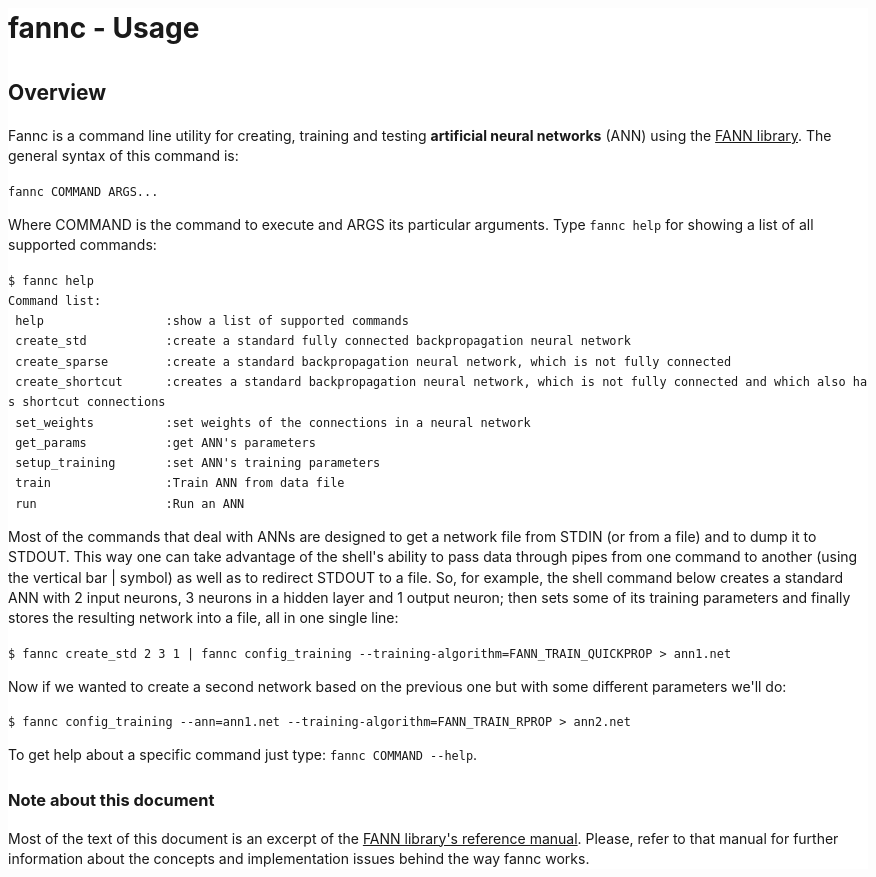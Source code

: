 # fannc - Usage

## Overview

Fannc is a command line utility for creating, training and testing **artificial neural networks** (ANN) using the [FANN library](http://leenissen.dk/fann/wp/). The general syntax of this command is:

```
fannc COMMAND ARGS...
```
Where COMMAND is the command to execute and ARGS its particular arguments. Type `fannc help` for showing a list of all supported commands:

```
$ fannc help
Command list:
 help                 :show a list of supported commands
 create_std           :create a standard fully connected backpropagation neural network
 create_sparse        :create a standard backpropagation neural network, which is not fully connected
 create_shortcut      :creates a standard backpropagation neural network, which is not fully connected and which also has shortcut connections
 set_weights          :set weights of the connections in a neural network
 get_params           :get ANN's parameters
 setup_training       :set ANN's training parameters
 train                :Train ANN from data file
 run                  :Run an ANN
```


Most of the commands that deal with ANNs are designed to get a network file from STDIN (or from a file) and to dump it to STDOUT. This way one can take advantage of the shell's ability to pass data through pipes from one command to another (using the vertical bar | symbol) as well as to redirect STDOUT to a file. So, for example, the shell command below creates a standard ANN with 2 input neurons, 3 neurons in a hidden layer and 1 output neuron; then sets some of its training parameters and finally stores the resulting network into a file, all in one single line:

```
$ fannc create_std 2 3 1 | fannc config_training --training-algorithm=FANN_TRAIN_QUICKPROP > ann1.net
```

Now if we wanted to create a second network based on the previous one but with some different parameters we'll do:

```
$ fannc config_training --ann=ann1.net --training-algorithm=FANN_TRAIN_RPROP > ann2.net
```

To get help about a specific command just type: `fannc COMMAND --help`.

### Note about this document
Most of the text of this document is an excerpt of the [FANN library's reference manual](http://leenissen.dk/fann/html/files/fann-h.html). Please, refer to that manual for further information about the concepts and implementation issues behind the way fannc works.
